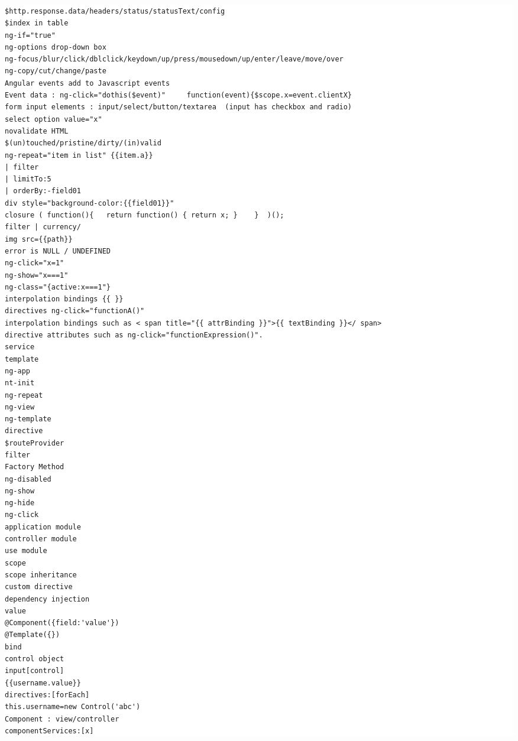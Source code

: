     $http.response.data/headers/status/statusText/config
    $index in table
    ng-if="true"
    ng-options drop-down box
    ng-focus/blur/click/dblclick/keydown/up/press/mousedown/up/enter/leave/move/over
    ng-copy/cut/change/paste
    Angular events add to Javascript events
    Event data : ng-click="dothis($event)"     function(event){$scope.x=event.clientX}
    form input elements : input/select/button/textarea  (input has checkbox and radio)
    select option value="x"
    novalidate HTML
    $(un)touched/pristine/dirty/(in)valid
    ng-repeat="item in list" {{item.a}}
    | filter
    | limitTo:5
    | orderBy:-field01
    div style="background-color:{{field01}}"
    closure ( function(){   return function() { return x; }    }  )();
    filter | currency/
    img src={{path}}
    error is NULL / UNDEFINED
    ng-click="x=1"
    ng-show="x===1"
    ng-class="{active:x===1"}
    interpolation bindings {{ }}
    directives ng-click="functionA()"
    interpolation bindings such as < span title="{{ attrBinding }}">{{ textBinding }}</ span>
    directive attributes such as ng-click="functionExpression()".
    service
    template
    ng-app
    nt-init
    ng-repeat
    ng-view
    ng-template
    directive
    $routeProvider
    filter
    Factory Method
    ng-disabled
    ng-show
    ng-hide
    ng-click
    application module
    controller module
    use module
    scope
    scope inheritance
    custom directive
    dependency injection
    value
    @Component({field:'value'})
    @Template({})
    bind
    control object
    input[control]
    {{username.value}}
    directives:[forEach]
    this.username=new Control('abc')
    Component : view/controller
    componentServices:[x]